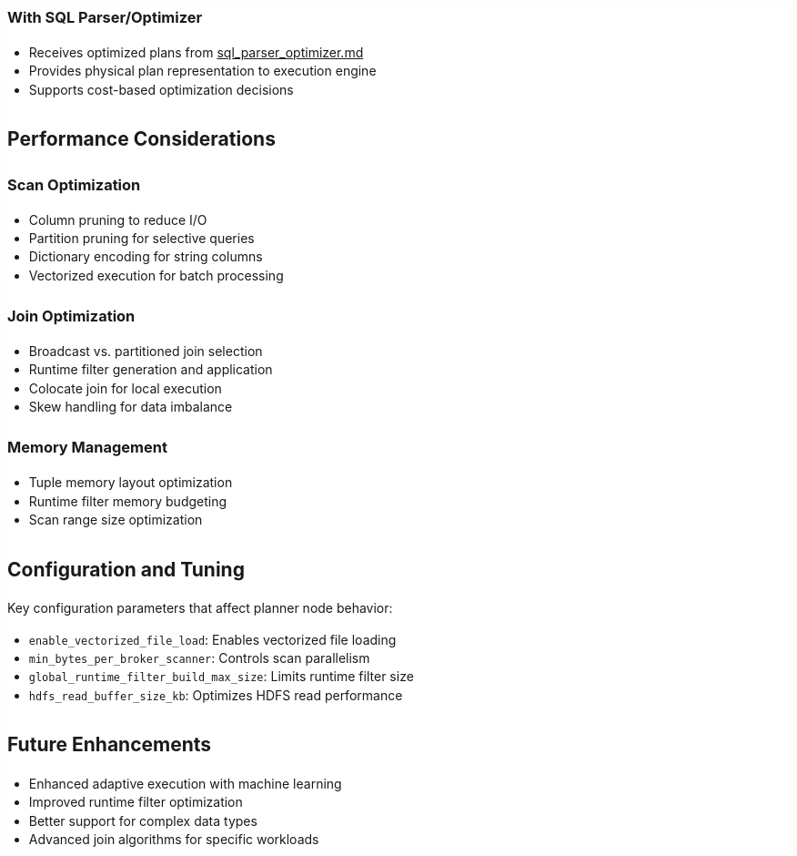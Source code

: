 ### With SQL Parser/Optimizer
- Receives optimized plans from [sql_parser_optimizer.md](sql_parser_optimizer.md)
- Provides physical plan representation to execution engine
- Supports cost-based optimization decisions

## Performance Considerations

### Scan Optimization
- Column pruning to reduce I/O
- Partition pruning for selective queries
- Dictionary encoding for string columns
- Vectorized execution for batch processing

### Join Optimization
- Broadcast vs. partitioned join selection
- Runtime filter generation and application
- Colocate join for local execution
- Skew handling for data imbalance

### Memory Management
- Tuple memory layout optimization
- Runtime filter memory budgeting
- Scan range size optimization

## Configuration and Tuning

Key configuration parameters that affect planner node behavior:
- `enable_vectorized_file_load`: Enables vectorized file loading
- `min_bytes_per_broker_scanner`: Controls scan parallelism
- `global_runtime_filter_build_max_size`: Limits runtime filter size
- `hdfs_read_buffer_size_kb`: Optimizes HDFS read performance

## Future Enhancements

- Enhanced adaptive execution with machine learning
- Improved runtime filter optimization
- Better support for complex data types
- Advanced join algorithms for specific workloads